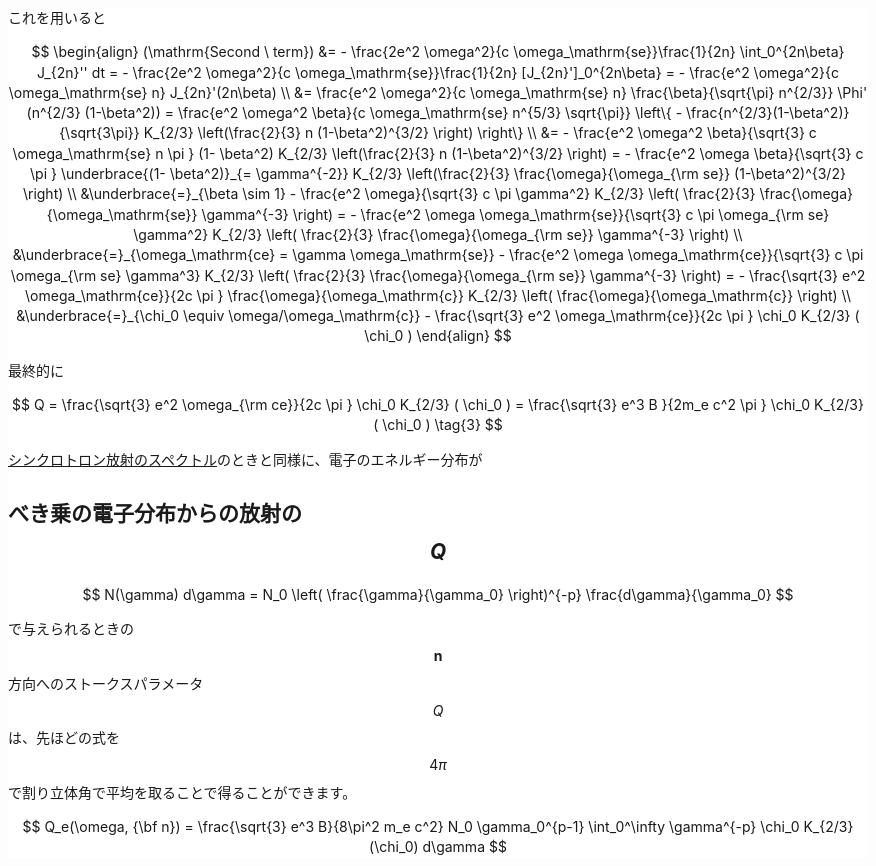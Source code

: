 これを用いると

$$
\begin{align}
(\mathrm{Second \ term}) 
&= - \frac{2e^2 \omega^2}{c \omega_\mathrm{se}}\frac{1}{2n} \int_0^{2n\beta} J_{2n}'' dt
= - \frac{2e^2 \omega^2}{c \omega_\mathrm{se}}\frac{1}{2n} [J_{2n}']_0^{2n\beta}
= - \frac{e^2 \omega^2}{c \omega_\mathrm{se} n} J_{2n}'(2n\beta) \\
&= \frac{e^2 \omega^2}{c \omega_\mathrm{se} n} \frac{\beta}{\sqrt{\pi} n^{2/3}} \Phi' (n^{2/3} (1-\beta^2))
= \frac{e^2 \omega^2 \beta}{c \omega_\mathrm{se} n^{5/3} \sqrt{\pi}} \left\{ - \frac{n^{2/3}(1-\beta^2)}{\sqrt{3\pi}} K_{2/3} \left(\frac{2}{3} n (1-\beta^2)^{3/2} \right) \right\} \\
&= - \frac{e^2 \omega^2 \beta}{\sqrt{3} c \omega_\mathrm{se} n \pi } (1- \beta^2) K_{2/3} \left(\frac{2}{3} n (1-\beta^2)^{3/2} \right) 
= - \frac{e^2 \omega \beta}{\sqrt{3} c \pi } \underbrace{(1- \beta^2)}_{= \gamma^{-2}} K_{2/3} \left(\frac{2}{3} \frac{\omega}{\omega_{\rm se}} (1-\beta^2)^{3/2} \right) \\
&\underbrace{=}_{\beta \sim 1} - \frac{e^2 \omega}{\sqrt{3} c \pi \gamma^2} K_{2/3} \left( \frac{2}{3} \frac{\omega}{\omega_\mathrm{se}} \gamma^{-3} \right) 
= - \frac{e^2 \omega \omega_\mathrm{se}}{\sqrt{3} c \pi \omega_{\rm se} \gamma^2} K_{2/3} \left( \frac{2}{3} \frac{\omega}{\omega_{\rm se}} \gamma^{-3} \right) \\
&\underbrace{=}_{\omega_\mathrm{ce} = \gamma \omega_\mathrm{se}} - \frac{e^2 \omega \omega_\mathrm{ce}}{\sqrt{3} c \pi \omega_{\rm se} \gamma^3} K_{2/3} \left( \frac{2}{3} \frac{\omega}{\omega_{\rm se}} \gamma^{-3} \right)
= - \frac{\sqrt{3} e^2 \omega_\mathrm{ce}}{2c \pi } \frac{\omega}{\omega_\mathrm{c}} K_{2/3} \left( \frac{\omega}{\omega_\mathrm{c}} \right) \\
&\underbrace{=}_{\chi_0 \equiv \omega/\omega_\mathrm{c}} - \frac{\sqrt{3} e^2 \omega_\mathrm{ce}}{2c \pi } \chi_0 K_{2/3} ( \chi_0 )
\end{align}
$$

最終的に

$$
Q 
= \frac{\sqrt{3} e^2 \omega_{\rm ce}}{2c \pi }  \chi_0 K_{2/3} ( \chi_0 ) 
= \frac{\sqrt{3} e^3 B }{2m_e c^2 \pi }  \chi_0 K_{2/3} ( \chi_0 ) \tag{3}
$$

[シンクロトロン放射のスペクトル](/astroelec/sync_spectrum.md)のときと同様に、電子のエネルギー分布が

## べき乗の電子分布からの放射の$$Q$$

$$
N(\gamma) d\gamma 
= N_0 \left( \frac{\gamma}{\gamma_0} \right)^{-p} \frac{d\gamma}{\gamma_0}
$$

で与えられるときの$$\mathbf{n}$$方向へのストークスパラメータ$$Q$$は、先ほどの式を$$4\pi$$で割り立体角で平均を取ることで得ることができます。

$$
Q_e(\omega, {\bf n}) 
= \frac{\sqrt{3} e^3 B}{8\pi^2 m_e c^2} N_0 \gamma_0^{p-1} \int_0^\infty \gamma^{-p} \chi_0 K_{2/3} (\chi_0) d\gamma
$$
